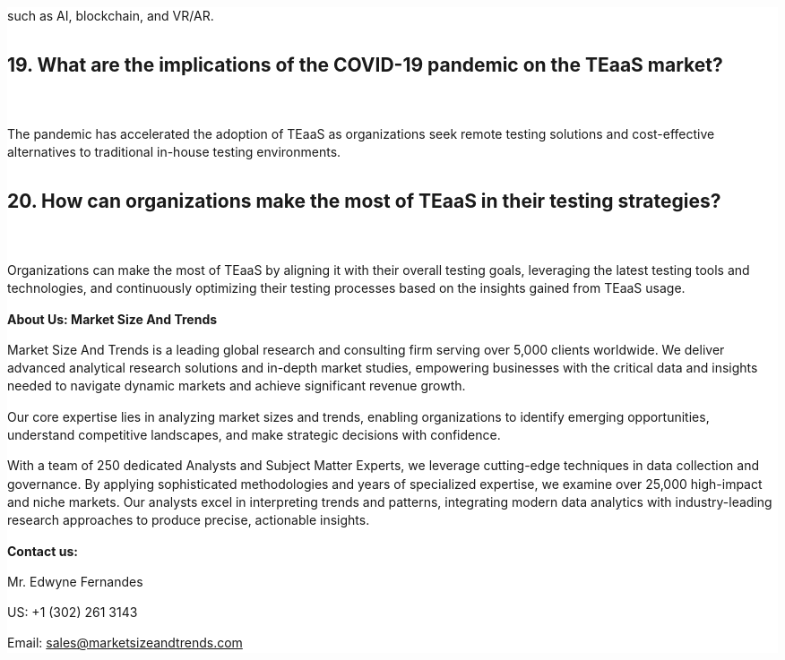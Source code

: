 such as AI, blockchain, and VR/AR.</p><h2>19. What are the implications of the COVID-19 pandemic on the TEaaS market?</h2><p>&nbsp;</p><p>The pandemic has accelerated the adoption of TEaaS as organizations seek remote testing solutions and cost-effective alternatives to traditional in-house testing environments.</p><h2>20. How can organizations make the most of TEaaS in their testing strategies?</h2><p>&nbsp;</p><p>Organizations can make the most of TEaaS by aligning it with their overall testing goals, leveraging the latest testing tools and technologies, and continuously optimizing their testing processes based on the insights gained from TEaaS usage.</p></body></html></p><p><strong>About Us:&nbsp;Market Size And Trends</strong></p><p>Market Size And Trends&nbsp;is a leading global research and consulting firm serving over 5,000 clients worldwide. We deliver advanced analytical research solutions and in-depth market studies, empowering businesses with the critical data and insights needed to navigate dynamic markets and achieve significant revenue growth.</p><p>Our core expertise lies in analyzing market sizes and trends, enabling organizations to identify emerging opportunities, understand competitive landscapes, and make strategic decisions with confidence.</p><p>With a team of 250 dedicated Analysts and Subject Matter Experts, we leverage cutting-edge techniques in data collection and governance. By applying sophisticated methodologies and years of specialized expertise, we examine over 25,000 high-impact and niche markets. Our analysts excel in interpreting trends and patterns, integrating modern data analytics with industry-leading research approaches to produce precise, actionable insights.</p><p><strong>Contact us:</strong></p><p>Mr. Edwyne Fernandes</p><p>US: +1 (302) 261 3143</p><p>Email: <a href="mailto:sales@marketsizeandtrends.com">sales@marketsizeandtrends.com</a>&nbsp;</p>
